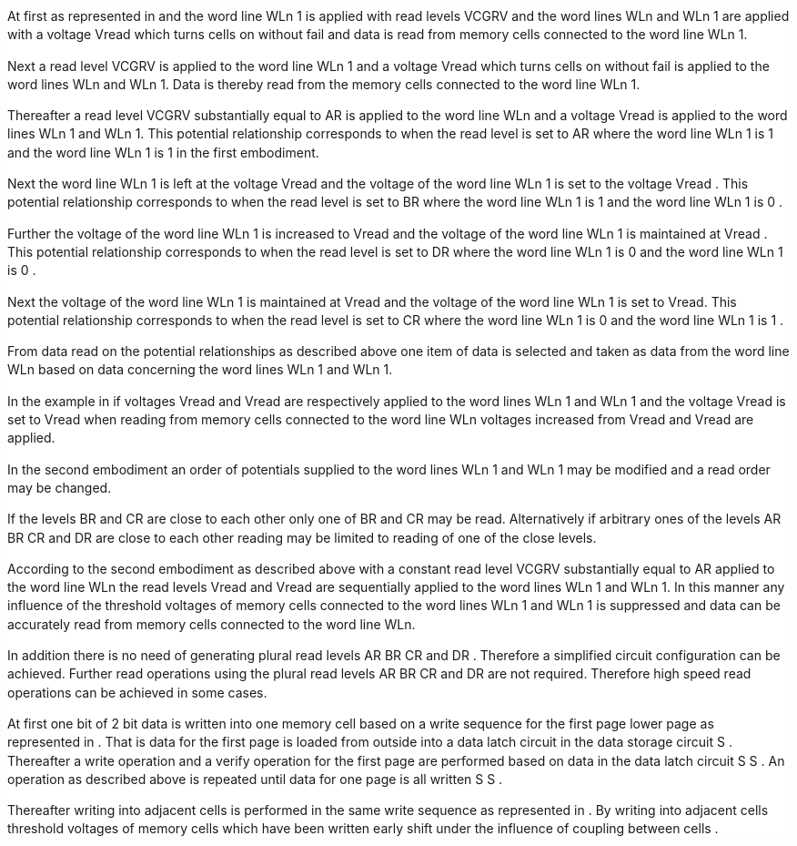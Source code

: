 At first as represented in and the word line WLn 1 is applied with read levels VCGRV and the word lines WLn and WLn 1 are applied with a voltage Vread which turns cells on without fail and data is read from memory cells connected to the word line WLn 1.

Next a read level VCGRV is applied to the word line WLn 1 and a voltage Vread which turns cells on without fail is applied to the word lines WLn and WLn 1. Data is thereby read from the memory cells connected to the word line WLn 1.

Thereafter a read level VCGRV substantially equal to AR is applied to the word line WLn and a voltage Vread is applied to the word lines WLn 1 and WLn 1. This potential relationship corresponds to when the read level is set to AR where the word line WLn 1 is 1 and the word line WLn 1 is 1 in the first embodiment.

Next the word line WLn 1 is left at the voltage Vread and the voltage of the word line WLn 1 is set to the voltage Vread . This potential relationship corresponds to when the read level is set to BR where the word line WLn 1 is 1 and the word line WLn 1 is 0 .

Further the voltage of the word line WLn 1 is increased to Vread and the voltage of the word line WLn 1 is maintained at Vread . This potential relationship corresponds to when the read level is set to DR where the word line WLn 1 is 0 and the word line WLn 1 is 0 .

Next the voltage of the word line WLn 1 is maintained at Vread and the voltage of the word line WLn 1 is set to Vread. This potential relationship corresponds to when the read level is set to CR where the word line WLn 1 is 0 and the word line WLn 1 is 1 .

From data read on the potential relationships as described above one item of data is selected and taken as data from the word line WLn based on data concerning the word lines WLn 1 and WLn 1.

In the example in if voltages Vread and Vread are respectively applied to the word lines WLn 1 and WLn 1 and the voltage Vread is set to Vread when reading from memory cells connected to the word line WLn voltages increased from Vread and Vread are applied.

In the second embodiment an order of potentials supplied to the word lines WLn 1 and WLn 1 may be modified and a read order may be changed.

If the levels BR and CR are close to each other only one of BR and CR may be read. Alternatively if arbitrary ones of the levels AR BR CR and DR are close to each other reading may be limited to reading of one of the close levels.

According to the second embodiment as described above with a constant read level VCGRV substantially equal to AR applied to the word line WLn the read levels Vread and Vread are sequentially applied to the word lines WLn 1 and WLn 1. In this manner any influence of the threshold voltages of memory cells connected to the word lines WLn 1 and WLn 1 is suppressed and data can be accurately read from memory cells connected to the word line WLn.

In addition there is no need of generating plural read levels AR BR CR and DR . Therefore a simplified circuit configuration can be achieved. Further read operations using the plural read levels AR BR CR and DR are not required. Therefore high speed read operations can be achieved in some cases.

At first one bit of 2 bit data is written into one memory cell based on a write sequence for the first page lower page as represented in . That is data for the first page is loaded from outside into a data latch circuit in the data storage circuit S . Thereafter a write operation and a verify operation for the first page are performed based on data in the data latch circuit S S . An operation as described above is repeated until data for one page is all written S S .

Thereafter writing into adjacent cells is performed in the same write sequence as represented in . By writing into adjacent cells threshold voltages of memory cells which have been written early shift under the influence of coupling between cells .
